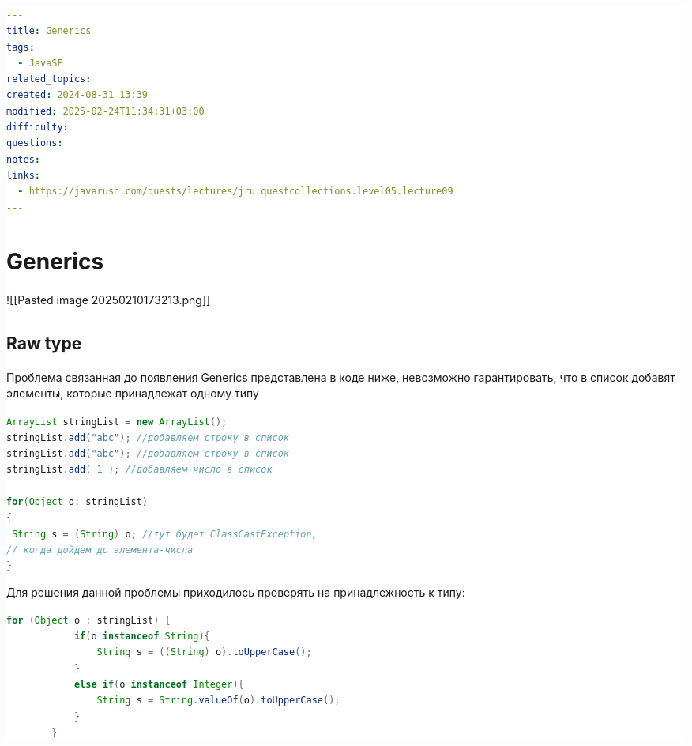 ```yaml
---
title: Generics
tags:
  - JavaSE
related_topics: 
created: 2024-08-31 13:39
modified: 2025-02-24T11:34:31+03:00
difficulty: 
questions: 
notes: 
links:
  - https://javarush.com/quests/lectures/jru.questcollections.level05.lecture09
---
```


# Generics

![[Pasted image 20250210173213.png]]

## Raw type

Проблема связанная до появления Generics представлена в коде ниже, невозможно гарантировать, что в список добавят элементы, которые принадлежат одному типу

```java
ArrayList stringList = new ArrayList();
stringList.add("abc"); //добавляем строку в список
stringList.add("abc"); //добавляем строку в список
stringList.add( 1 ); //добавляем число в список

for(Object o: stringList)
{
 String s = (String) o; //тут будет ClassCastException,
// когда дойдем до элемента-числа
}

```

Для решения данной проблемы приходилось проверять на принадлежность к типу:

```java
for (Object o : stringList) {
            if(o instanceof String){
                String s = ((String) o).toUpperCase();
            }
            else if(o instanceof Integer){
                String s = String.valueOf(o).toUpperCase();
            }
        }
```
